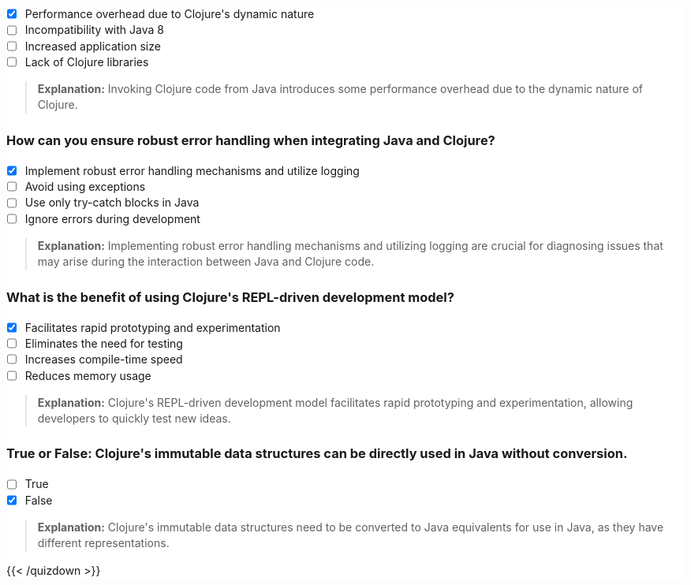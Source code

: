 - [x] Performance overhead due to Clojure's dynamic nature
- [ ] Incompatibility with Java 8
- [ ] Increased application size
- [ ] Lack of Clojure libraries

> **Explanation:** Invoking Clojure code from Java introduces some performance overhead due to the dynamic nature of Clojure.

### How can you ensure robust error handling when integrating Java and Clojure?

- [x] Implement robust error handling mechanisms and utilize logging
- [ ] Avoid using exceptions
- [ ] Use only try-catch blocks in Java
- [ ] Ignore errors during development

> **Explanation:** Implementing robust error handling mechanisms and utilizing logging are crucial for diagnosing issues that may arise during the interaction between Java and Clojure code.

### What is the benefit of using Clojure's REPL-driven development model?

- [x] Facilitates rapid prototyping and experimentation
- [ ] Eliminates the need for testing
- [ ] Increases compile-time speed
- [ ] Reduces memory usage

> **Explanation:** Clojure's REPL-driven development model facilitates rapid prototyping and experimentation, allowing developers to quickly test new ideas.

### True or False: Clojure's immutable data structures can be directly used in Java without conversion.

- [ ] True
- [x] False

> **Explanation:** Clojure's immutable data structures need to be converted to Java equivalents for use in Java, as they have different representations.

{{< /quizdown >}}
